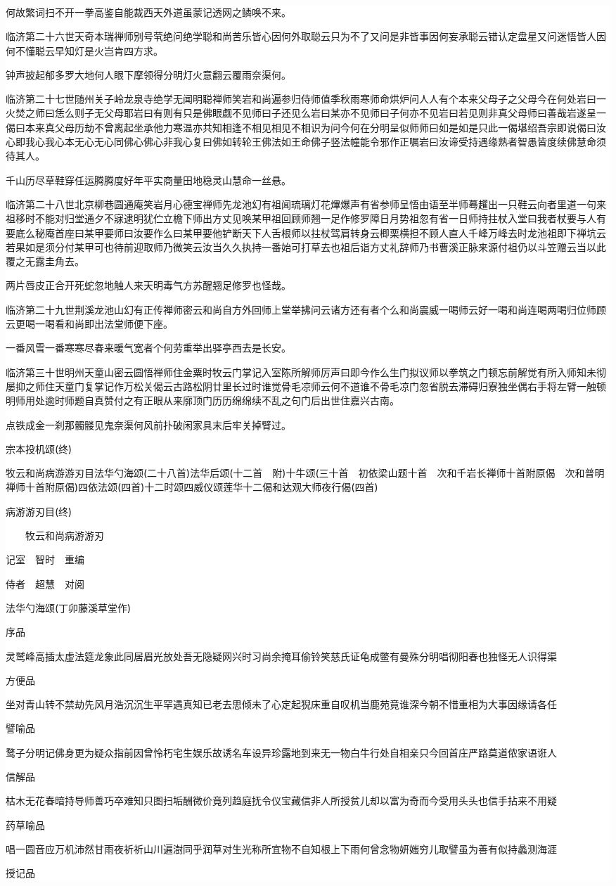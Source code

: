 何故繁词扫不开一拳高鉴自能裁西天外道虽蒙记透网之鳞唤不来。  

临济第二十六世天奇本瑞禅师别号茕绝问绝学聪和尚苦乐皆心因何外取聪云只为不了又问是非皆事因何妄承聪云错认定盘星又问迷悟皆人因何不懂聪云早知灯是火岂肯四方求。  

钟声披起郁多罗大地何人眼下摩领得分明灯火意翻云覆雨奈渠何。  

临济第二十七世随州关子岭龙泉寺绝学无闻明聪禅师笑岩和尚遍参归侍师值季秋雨寒师命烘炉问人人有个本来父母子之父母今在何处岩曰一火焚之师曰恁么则子无父母耶岩曰有则有只是佛眼觑不见师曰子还见么岩曰某亦不见师曰子何亦不见岩曰若见则非真父母师曰善哉岩遂呈一偈曰本来真父母历劫不曾离起坐承他力寒温亦共知相逢不相见相见不相识为问今何在分明呈似师师曰如是如是只此一偈堪绍吾宗即说偈曰汝心即我心我心本无心无心同佛心佛心非我心复曰佛如转轮王佛法如王命佛子竖法幢能令邪作正嘱岩曰汝谛受持遇缘熟者智愚皆度续佛慧命须待其人。  

千山历尽草鞋穿任运腾腾度好年平实商量田地稳灵山慧命一丝悬。  

临济第二十八世北京柳巷圆通庵笑岩月心德宝禅师先龙池幻有祖闻琉璃灯花熚爆声有省参师呈悟由语至半师蓦趯出一只鞋云向者里道一句来祖移时不能对归堂通夕不寐逮明犹伫立檐下师出方丈见唤某甲祖回顾师翘一足作修罗障日月势祖忽有省一日师持拄杖入堂曰我者杖要与人有要底么秘庵首座曰某甲要师曰汝要作么曰某甲要他铲断天下人舌根师以拄杖驾肩转身云楖栗横担不顾人直人千峰万峰去时龙池祖即下禅坑云若果如是须分付某甲可也待前迎取师乃微笑云汝当久久执持一番始可打草去也祖后诣方丈礼辞师乃书曹溪正脉来源付祖仍以斗笠赠云当以此覆之无露圭角去。  

两片唇皮正合开死蛇忽地触人来天明毒气方苏醒翘足修罗也怪哉。  

临济第二十九世荆溪龙池山幻有正传禅师密云和尚自方外回师上堂举拂问云诸方还有者个么和尚震威一喝师云好一喝和尚连喝两喝归位师顾云更喝一喝看和尚即出法堂师便下座。  

一番风雪一番寒寒尽春来暖气宽者个何劳重举出驿亭西去是长安。  

临济第三十世明州天童山密云圆悟禅师住金粟时牧云门掌记入室陈所解师厉声曰即今作么生门拟议师以拳筑之门顿忘前解觉有所入师知未彻屡抑之师住天童门复掌记作万松关偈云古路松阴廿里长过时谁觉骨毛凉师云何不道谁不骨毛凉门忽省脱去滞碍归寮独坐偶右手将左臂一触顿明师用处逾时师题自真赞付之有正眼从来廓顶门历历绵绵续不乱之句门后出世住嘉兴古南。  

点铁成金一刹那髑髅见鬼奈渠何风前扑破闲家具末后牢关掉臂过。  

宗本投机颂(终)  

牧云和尚病游游刃目法华勺海颂(二十八首)法华后颂(十二首　附)十牛颂(三十首　初依梁山题十首　次和千岩长禅师十首附原偈　次和普明禅师十首附原偈)四依法颂(四首)十二时颂四威仪颂莲华十二偈和达观大师夜行偈(四首)  

病游游刃目(终)  

　　牧云和尚病游游刃  

记室　智时　重编  

侍者　超慧　对阅  

法华勺海颂(丁卯藤溪草堂作)  

序品  

灵鹫峰高插太虚法筵龙象此同居眉光放处吾无隐疑网兴时习尚余掩耳偷铃笑慈氏证龟成鳖有曼殊分明唱彻阳春也独怪无人识得渠  

方便品  

坐对青山转不禁劫先风月浩沉沉生平罕遇真知已老去思倾未了心定起猊床重自叹机当鹿苑竟谁深今朝不惜重相为大事因缘请各任  

譬喻品  

鹜子分明记佛身更为疑众指前因曾怜朽宅生娱乐故诱名车设异珍露地到来无一物白牛行处自相亲只今回首庄严路莫道侬家语诳人  

信解品  

枯木无花春暗持导师善巧卒难知只图扫垢酬微价竟列趋庭抚令仪宝藏信非人所授贫儿却以富为奇而今受用头头也信手拈来不用疑  

药草喻品  

唱一圆音应万机沛然甘雨夜祈祈山川遍澍同乎润草对生光称所宜物不自知根上下雨何曾念物妍媸穷儿取譬虽为善有似持蠡测海涯  

授记品  
